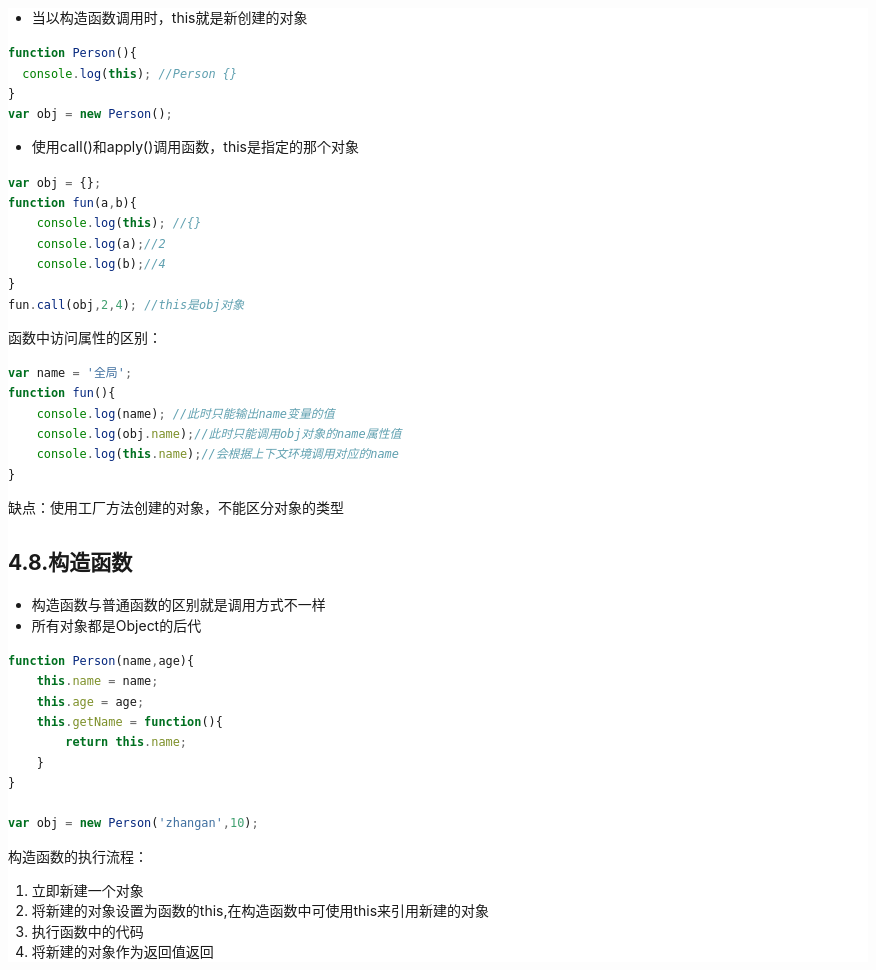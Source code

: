   - 当以构造函数调用时，this就是新创建的对象

  ```javascript
  function Person(){
  	console.log(this); //Person {}
  }
  var obj = new Person();
  ```

  - 使用call()和apply()调用函数，this是指定的那个对象

  ```javascript
  var obj = {};
  function fun(a,b){
      console.log(this); //{}
      console.log(a);//2
      console.log(b);//4
  }
  fun.call(obj,2,4); //this是obj对象
  ```

函数中访问属性的区别：

```javascript
var name = '全局';
function fun(){
    console.log(name); //此时只能输出name变量的值
    console.log(obj.name);//此时只能调用obj对象的name属性值
    console.log(this.name);//会根据上下文环境调用对应的name
}
```

缺点：使用工厂方法创建的对象，不能区分对象的类型

## 4.8.构造函数

- 构造函数与普通函数的区别就是调用方式不一样
- 所有对象都是Object的后代

```javascript
function Person(name,age){
    this.name = name;
    this.age = age;
    this.getName = function(){
        return this.name;
    }
}

var obj = new Person('zhangan',10);
```

构造函数的执行流程：

1. 立即新建一个对象
2. 将新建的对象设置为函数的this,在构造函数中可使用this来引用新建的对象
3. 执行函数中的代码
4. 将新建的对象作为返回值返回
